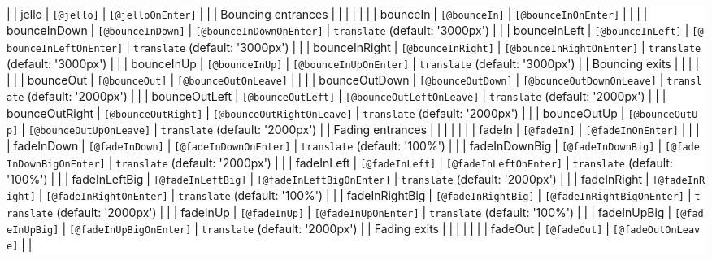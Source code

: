 |                    | jello              | `[@jello]`              | `[@jelloOnEnter]`                                                                                          |                                                           |
| Bouncing entrances |                    |                         |                                                                                                            |                                                           |
|                    | bounceIn           | `[@bounceIn]`           | `[@bounceInOnEnter]`                                                                                       |                                                           |
|                    | bounceInDown       | `[@bounceInDown]`       | `[@bounceInDownOnEnter]`                                                                                   | `translate` (default: '3000px')                           |
|                    | bounceInLeft       | `[@bounceInLeft]`       | `[@bounceInLeftOnEnter]`                                                                                   | `translate` (default: '3000px')                           |
|                    | bounceInRight      | `[@bounceInRight]`      | `[@bounceInRightOnEnter]`                                                                                  | `translate` (default: '3000px')                           |
|                    | bounceInUp         | `[@bounceInUp]`         | `[@bounceInUpOnEnter]`                                                                                     | `translate` (default: '3000px')                           |
| Bouncing exits     |                    |                         |                                                                                                            |                                                           |
|                    | bounceOut          | `[@bounceOut]`          | `[@bounceOutOnLeave]`                                                                                      |                                                           |
|                    | bounceOutDown      | `[@bounceOutDown]`      | `[@bounceOutDownOnLeave]`                                                                                  | `translate` (default: '2000px')                           |
|                    | bounceOutLeft      | `[@bounceOutLeft]`      | `[@bounceOutLeftOnLeave]`                                                                                  | `translate` (default: '2000px')                           |
|                    | bounceOutRight     | `[@bounceOutRight]`     | `[@bounceOutRightOnLeave]`                                                                                 | `translate` (default: '2000px')                           |
|                    | bounceOutUp        | `[@bounceOutUp]`        | `[@bounceOutUpOnLeave]`                                                                                    | `translate` (default: '2000px')                           |
| Fading entrances   |                    |                         |                                                                                                            |                                                           |
|                    | fadeIn             | `[@fadeIn]`             | `[@fadeInOnEnter]`                                                                                         |                                                           |
|                    | fadeInDown         | `[@fadeInDown]`         | `[@fadeInDownOnEnter]`                                                                                     | `translate` (default: '100%')                             |
|                    | fadeInDownBig      | `[@fadeInDownBig]`      | `[@fadeInDownBigOnEnter]`                                                                                  | `translate` (default: '2000px')                           |
|                    | fadeInLeft         | `[@fadeInLeft]`         | `[@fadeInLeftOnEnter]`                                                                                     | `translate` (default: '100%')                             |
|                    | fadeInLeftBig      | `[@fadeInLeftBig]`      | `[@fadeInLeftBigOnEnter]`                                                                                  | `translate` (default: '2000px')                           |
|                    | fadeInRight        | `[@fadeInRight]`        | `[@fadeInRightOnEnter]`                                                                                    | `translate` (default: '100%')                             |
|                    | fadeInRightBig     | `[@fadeInRightBig]`     | `[@fadeInRightBigOnEnter]`                                                                                 | `translate` (default: '2000px')                           |
|                    | fadeInUp           | `[@fadeInUp]`           | `[@fadeInUpOnEnter]`                                                                                       | `translate` (default: '100%')                             |
|                    | fadeInUpBig        | `[@fadeInUpBig]`        | `[@fadeInUpBigOnEnter]`                                                                                    | `translate` (default: '2000px')                           |
| Fading exits       |                    |                         |                                                                                                            |                                                           |
|                    | fadeOut            | `[@fadeOut]`            | `[@fadeOutOnLeave]`                                                                                        |                                                           |